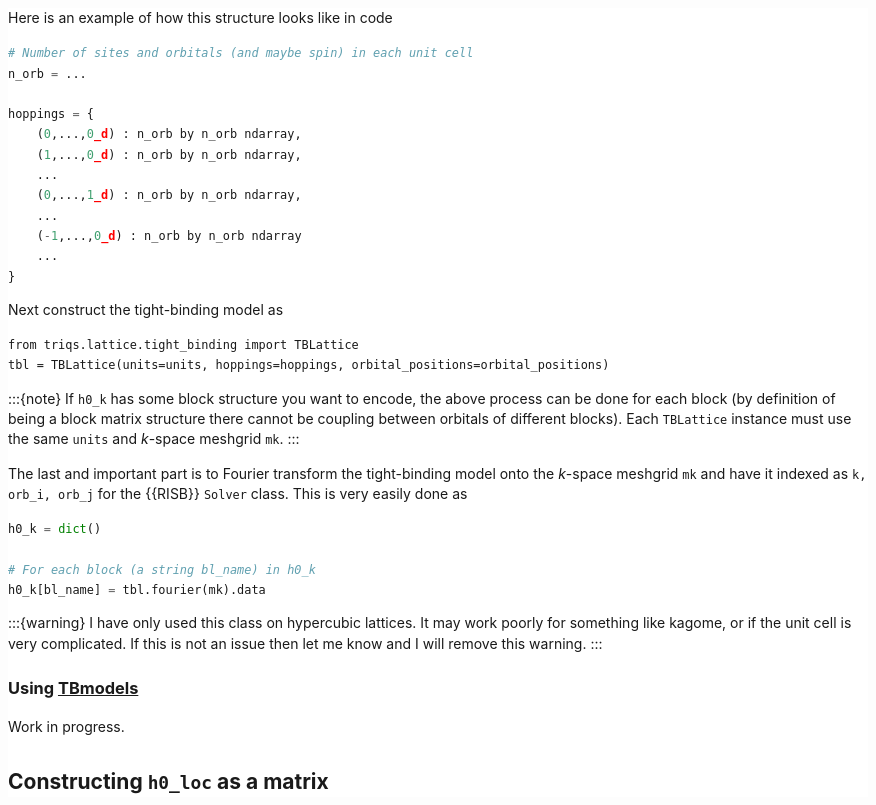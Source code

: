 Here is an example of how this structure looks like in code

```python
# Number of sites and orbitals (and maybe spin) in each unit cell
n_orb = ...

hoppings = {
    (0,...,0_d) : n_orb by n_orb ndarray,
    (1,...,0_d) : n_orb by n_orb ndarray,
    ...
    (0,...,1_d) : n_orb by n_orb ndarray,
    ...
    (-1,...,0_d) : n_orb by n_orb ndarray
    ...
}
```

Next construct the tight-binding model as

```
from triqs.lattice.tight_binding import TBLattice
tbl = TBLattice(units=units, hoppings=hoppings, orbital_positions=orbital_positions)
```

:::{note}
If `h0_k` has some block structure you want to encode, the above process
can be done for each block (by definition of being a block matrix structure
there cannot be coupling between orbitals of different blocks).
Each `TBLattice` instance must use the same `units` and $k$-space
meshgrid `mk`.
:::

The last and important part is to Fourier transform the tight-binding model
onto the $k$-space meshgrid `mk` and have it indexed as `k, orb_i, orb_j` for
the {{RISB}} `Solver` class. This is very easily done as

```python
h0_k = dict()

# For each block (a string bl_name) in h0_k
h0_k[bl_name] = tbl.fourier(mk).data
```

:::{warning}
I have only used this class on hypercubic lattices. It may work poorly for
something like kagome, or if the unit cell is very complicated. If this is not
an issue then let me know and I will remove this warning.
:::

### Using [TBmodels](https://github.com/Z2PackDev/TBmodels)

Work in progress.

## Constructing `h0_loc` as a matrix
